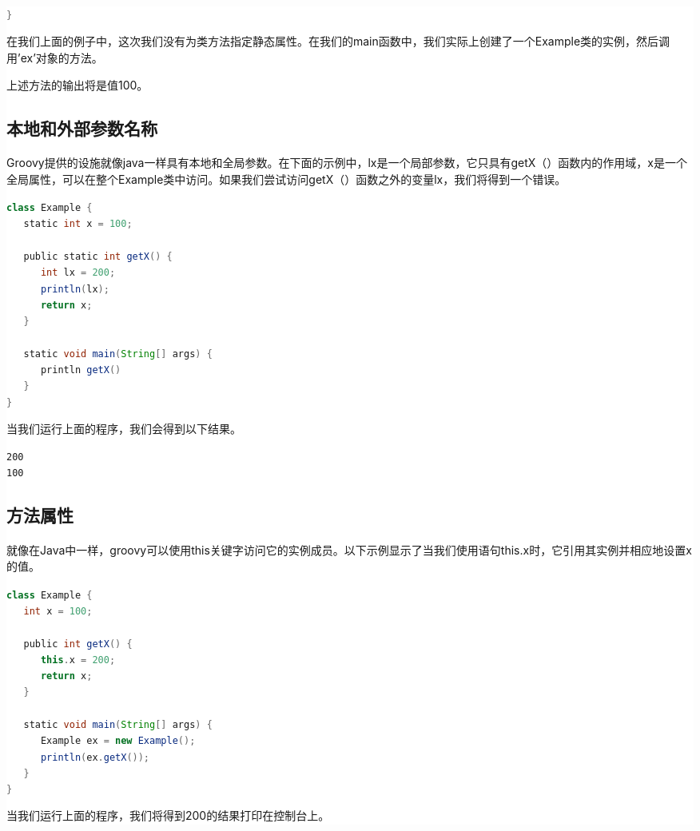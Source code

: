 ```groovy
}
```

在我们上面的例子中，这次我们没有为类方法指定静态属性。在我们的main函数中，我们实际上创建了一个Example类的实例，然后调用’ex’对象的方法。

上述方法的输出将是值100。

## 本地和外部参数名称

Groovy提供的设施就像java一样具有本地和全局参数。在下面的示例中，lx是一个局部参数，它只具有getX（）函数内的作用域，x是一个全局属性，可以在整个Example类中访问。如果我们尝试访问getX（）函数之外的变量lx，我们将得到一个错误。

```groovy
class Example { 
   static int x = 100; 

   public static int getX() { 
      int lx = 200; 
      println(lx); 
      return x; 
   } 

   static void main(String[] args) { 
      println getX() 
   }  
}
```

当我们运行上面的程序，我们会得到以下结果。

```
200 
100
```

## 方法属性

就像在Java中一样，groovy可以使用this关键字访问它的实例成员。以下示例显示了当我们使用语句this.x时，它引用其实例并相应地设置x的值。

```groovy
class Example { 
   int x = 100; 

   public int getX() { 
      this.x = 200; 
      return x; 
   } 

   static void main(String[] args) {
      Example ex = new Example(); 
      println(ex.getX());
   }
}
```

当我们运行上面的程序，我们将得到200的结果打印在控制台上。